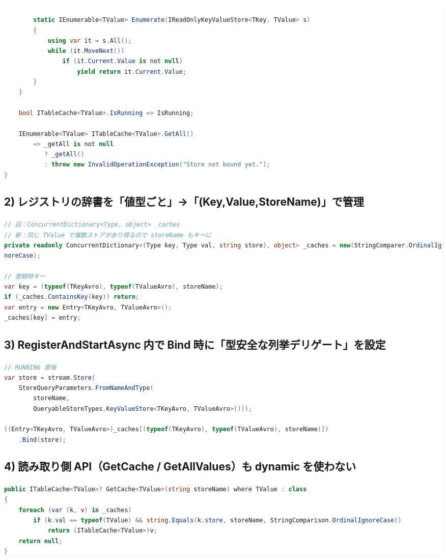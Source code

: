 ```csharp

        static IEnumerable<TValue> Enumerate(IReadOnlyKeyValueStore<TKey, TValue> s)
        {
            using var it = s.All();
            while (it.MoveNext())
                if (it.Current.Value is not null)
                    yield return it.Current.Value;
        }
    }

    bool ITableCache<TValue>.IsRunning => IsRunning;

    IEnumerable<TValue> ITableCache<TValue>.GetAll()
        => _getAll is not null
           ? _getAll()
           : throw new InvalidOperationException("Store not bound yet.");
}
```

## 2) レジストリの辞書を「値型ごと」→「(Key,Value,StoreName)」で管理

```csharp
// 旧：ConcurrentDictionary<Type, object> _caches
// 新：同じ TValue で複数ストアがあり得るので storeName もキーに
private readonly ConcurrentDictionary<(Type key, Type val, string store), object> _caches = new(StringComparer.OrdinalIgnoreCase);

// 登録時キー
var key = (typeof(TKeyAvro), typeof(TValueAvro), storeName);
if (_caches.ContainsKey(key)) return;
var entry = new Entry<TKeyAvro, TValueAvro>();
_caches[key] = entry;
```

## 3) RegisterAndStartAsync 内で Bind 時に「型安全な列挙デリゲート」を設定

```csharp
// RUNNING 直後
var store = stream.Store(
    StoreQueryParameters.FromNameAndType(
        storeName,
        QueryableStoreTypes.KeyValueStore<TKeyAvro, TValueAvro>()));

((Entry<TKeyAvro, TValueAvro>)_caches[(typeof(TKeyAvro), typeof(TValueAvro), storeName)])
    .Bind(store);
```

## 4) 読み取り側 API（GetCache / GetAllValues）も dynamic を使わない

```csharp
public ITableCache<TValue>? GetCache<TValue>(string storeName) where TValue : class
{
    foreach (var (k, v) in _caches)
        if (k.val == typeof(TValue) && string.Equals(k.store, storeName, StringComparison.OrdinalIgnoreCase))
            return (ITableCache<TValue>)v;
    return null;
}
```
